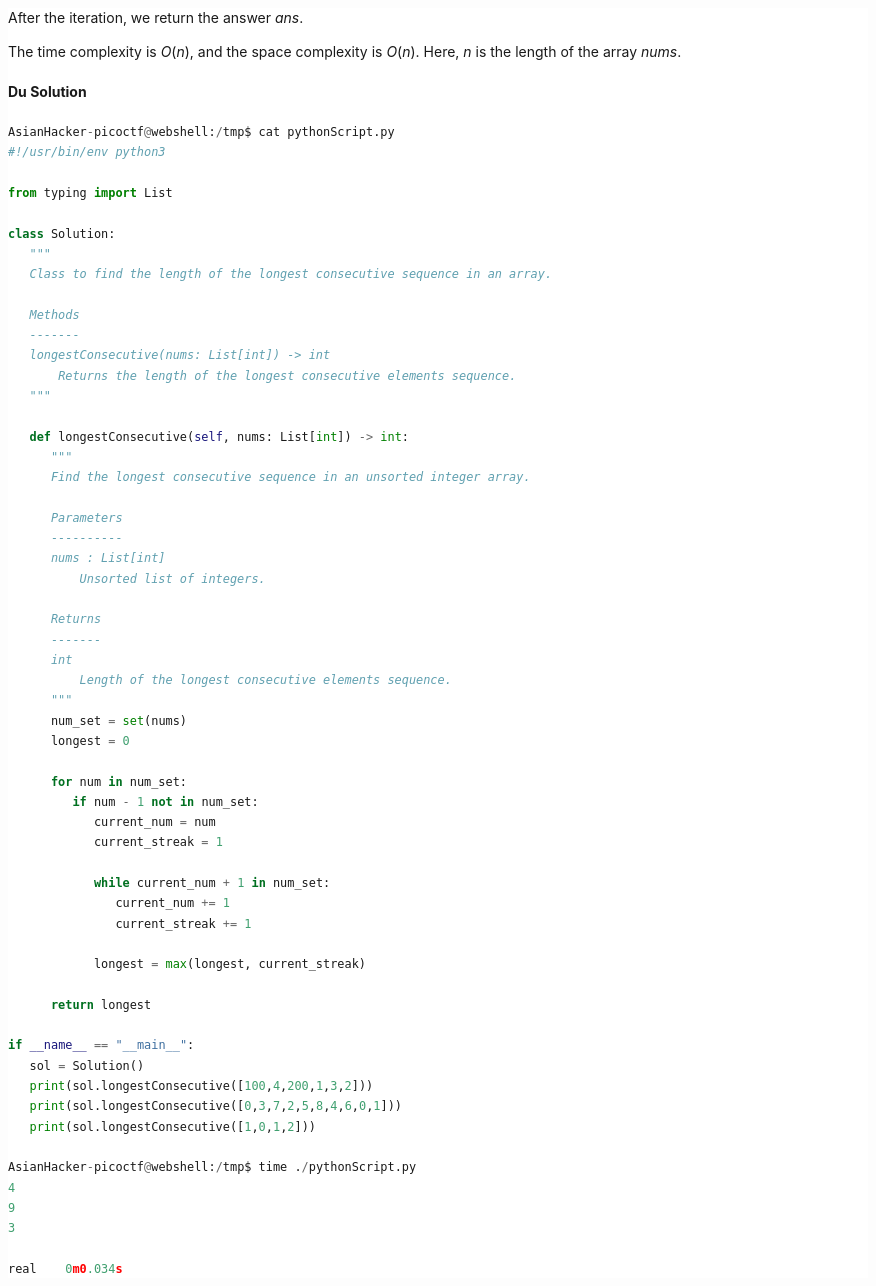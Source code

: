 After the iteration, we return the answer $\textit{ans}$.

The time complexity is $O(n)$, and the space complexity is $O(n)$. Here, $n$ is the length of the array $\textit{nums}$.

#### Du Solution
```python
AsianHacker-picoctf@webshell:/tmp$ cat pythonScript.py 
#!/usr/bin/env python3

from typing import List

class Solution:
   """
   Class to find the length of the longest consecutive sequence in an array.

   Methods
   -------
   longestConsecutive(nums: List[int]) -> int
       Returns the length of the longest consecutive elements sequence.
   """

   def longestConsecutive(self, nums: List[int]) -> int:
      """
      Find the longest consecutive sequence in an unsorted integer array.

      Parameters
      ----------
      nums : List[int]
          Unsorted list of integers.

      Returns
      -------
      int
          Length of the longest consecutive elements sequence.
      """
      num_set = set(nums)
      longest = 0

      for num in num_set:
         if num - 1 not in num_set:
            current_num = num
            current_streak = 1

            while current_num + 1 in num_set:
               current_num += 1
               current_streak += 1

            longest = max(longest, current_streak)

      return longest

if __name__ == "__main__":
   sol = Solution()
   print(sol.longestConsecutive([100,4,200,1,3,2]))
   print(sol.longestConsecutive([0,3,7,2,5,8,4,6,0,1]))
   print(sol.longestConsecutive([1,0,1,2]))

AsianHacker-picoctf@webshell:/tmp$ time ./pythonScript.py 
4
9
3

real    0m0.034s
```